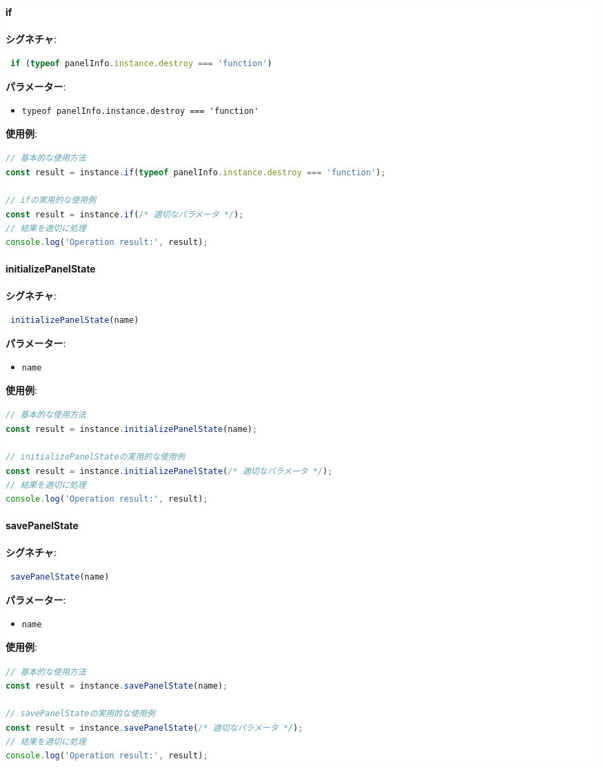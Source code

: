 #### if

**シグネチャ**:
```javascript
 if (typeof panelInfo.instance.destroy === 'function')
```

**パラメーター**:
- `typeof panelInfo.instance.destroy === 'function'`

**使用例**:
```javascript
// 基本的な使用方法
const result = instance.if(typeof panelInfo.instance.destroy === 'function');

// ifの実用的な使用例
const result = instance.if(/* 適切なパラメータ */);
// 結果を適切に処理
console.log('Operation result:', result);
```

#### initializePanelState

**シグネチャ**:
```javascript
 initializePanelState(name)
```

**パラメーター**:
- `name`

**使用例**:
```javascript
// 基本的な使用方法
const result = instance.initializePanelState(name);

// initializePanelStateの実用的な使用例
const result = instance.initializePanelState(/* 適切なパラメータ */);
// 結果を適切に処理
console.log('Operation result:', result);
```

#### savePanelState

**シグネチャ**:
```javascript
 savePanelState(name)
```

**パラメーター**:
- `name`

**使用例**:
```javascript
// 基本的な使用方法
const result = instance.savePanelState(name);

// savePanelStateの実用的な使用例
const result = instance.savePanelState(/* 適切なパラメータ */);
// 結果を適切に処理
console.log('Operation result:', result);
```
